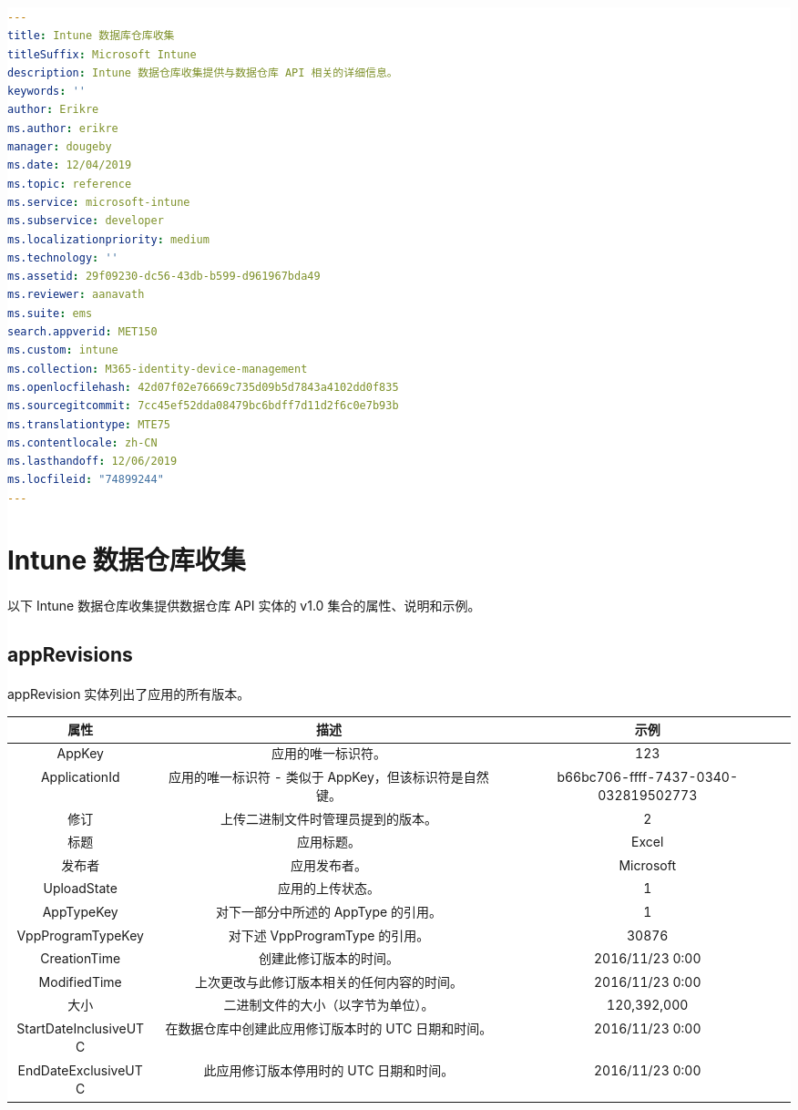 ```yaml
---
title: Intune 数据库仓库收集
titleSuffix: Microsoft Intune
description: Intune 数据仓库收集提供与数据仓库 API 相关的详细信息。
keywords: ''
author: Erikre
ms.author: erikre
manager: dougeby
ms.date: 12/04/2019
ms.topic: reference
ms.service: microsoft-intune
ms.subservice: developer
ms.localizationpriority: medium
ms.technology: ''
ms.assetid: 29f09230-dc56-43db-b599-d961967bda49
ms.reviewer: aanavath
ms.suite: ems
search.appverid: MET150
ms.custom: intune
ms.collection: M365-identity-device-management
ms.openlocfilehash: 42d07f02e76669c735d09b5d7843a4102dd0f835
ms.sourcegitcommit: 7cc45ef52dda08479bc6bdff7d11d2f6c0e7b93b
ms.translationtype: MTE75
ms.contentlocale: zh-CN
ms.lasthandoff: 12/06/2019
ms.locfileid: "74899244"
---
```

# <a name="intune-data-warehouse-collections"></a>Intune 数据仓库收集

以下 Intune 数据仓库收集提供数据仓库 API 实体的 v1.0 集合的属性、说明和示例。 

## <a name="apprevisions"></a>appRevisions
appRevision  实体列出了应用的所有版本。

|          属性          |                                      描述                                      |                示例               |
|:--------------------------:|:-------------------------------------------------------------------------------------:|:------------------------------------:|
| AppKey                     | 应用的唯一标识符。                                                         | 123                                  |
| ApplicationId              | 应用的唯一标识符 - 类似于 AppKey，但该标识符是自然键。        | b66bc706-ffff-7437-0340-032819502773 |
| 修订                   | 上传二进制文件时管理员提到的版本。                   | 2                                    |
| 标题                      | 应用标题。                                                                     | Excel                                |
| 发布者                  | 应用发布者。                                                                 | Microsoft                            |
| UploadState                | 应用的上传状态。                                                              | 1                                    |
| AppTypeKey                 | 对下一部分中所述的 AppType 的引用。                            | 1                                    |
| VppProgramTypeKey          | 对下述 VppProgramType 的引用。                                        | 30876                                |
| CreationTime               | 创建此修订版本的时间。                                            | 2016/11/23 0:00                      |
| ModifiedTime               | 上次更改与此修订版本相关的任何内容的时间。                            | 2016/11/23 0:00                      |
| 大小                       | 二进制文件的大小（以字节为单位）。                                                          | 120,392,000                          |
| StartDateInclusiveUTC      | 在数据仓库中创建此应用修订版本时的 UTC 日期和时间。      | 2016/11/23 0:00                      |
| EndDateExclusiveUTC        | 此应用修订版本停用时的 UTC 日期和时间。                        | 2016/11/23 0:00                      |
